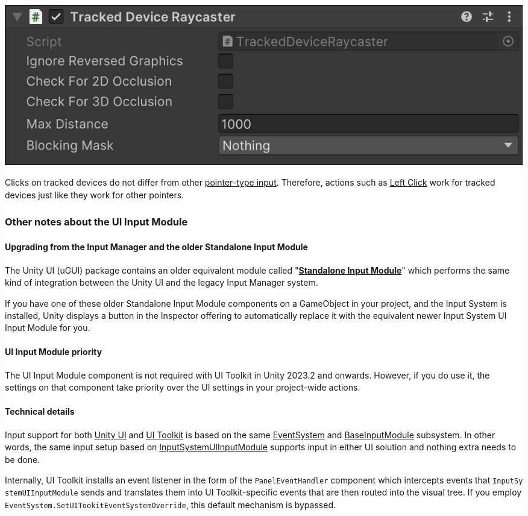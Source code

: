 ![TrackedDeviceRayster Properties](Images/TrackedDeviceRaycaster.png)

Clicks on tracked devices do not differ from other [pointer-type input](#pointer-type-input). Therefore, actions such as [Left Click](../api/UnityEngine.InputSystem.UI.InputSystemUIInputModule.html#UnityEngine_InputSystem_UI_InputSystemUIInputModule_leftClick) work for tracked devices just like they work for other pointers.

### Other notes about the UI Input Module

#### Upgrading from the Input Manager and the older Standalone Input Module

The Unity UI (uGUI) package contains an older equivalent module called "**[Standalone Input Module](https://docs.unity3d.com/Manual/script-StandaloneInputModule.html)**" which performs the same kind of integration between the Unity UI and the legacy Input Manager system.

If you have one of these older Standalone Input Module components on a GameObject in your project, and the Input System is installed, Unity displays a button in the Inspector offering to automatically replace it with the equivalent newer Input System UI Input Module for you.

#### UI Input Module priority

The UI Input Module component is not required with UI Toolkit in Unity 2023.2 and onwards. However, if you do use it, the settings on that component take priority over the UI settings in your project-wide actions.

#### Technical details

Input support for both [Unity UI](https://docs.unity3d.com/Manual/com.unity.ugui.html) and [UI Toolkit](https://docs.unity3d.com/Manual/UIElements.html) is based on the same [EventSystem](https://docs.unity3d.com/Packages/com.unity.ugui@1.0/manual/EventSystem.html) and [BaseInputModule](https://docs.unity3d.com/Packages/com.unity.ugui@1.0/manual/InputModules.html) subsystem. In other words, the same input setup based on [InputSystemUIInputModule](#setting-up-ui-input) supports input in either UI solution and nothing extra needs to be done.

Internally, UI Toolkit installs an event listener in the form of the `PanelEventHandler` component which intercepts events that `InputSystemUIInputModule` sends and translates them into UI Toolkit-specific events that are then routed into the visual tree. If you employ `EventSystem.SetUITookitEventSystemOverride`, this default mechanism is bypassed.
